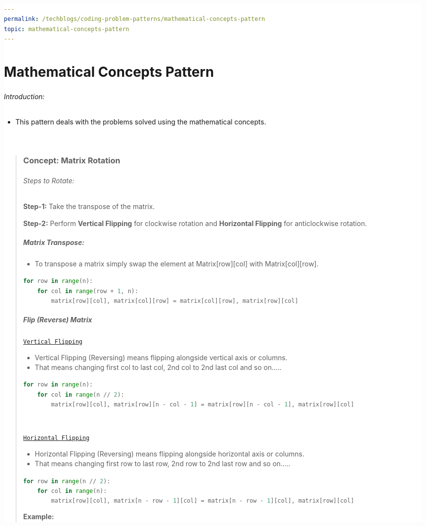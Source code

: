 ```yaml
---
permalink: /techblogs/coding-problem-patterns/mathematical-concepts-pattern
topic: mathematical-concepts-pattern
---
```




# Mathematical Concepts Pattern

###### Introduction:

- This pattern deals with the problems solved using the mathematical concepts.

<br>

> ### Concept: Matrix Rotation
>
> ###### Steps to Rotate:
>
> **Step-1:** Take the transpose of the matrix.
>
> **Step-2:** Perform **Vertical Flipping** for clockwise rotation and **Horizontal Flipping** for anticlockwise rotation.
>
> ##### Matrix Transpose:
>
> - To transpose a matrix simply swap the element at Matrix\[row][col] with Matrix\[col][row].
>
> ```python
> for row in range(n):
>     for col in range(row + 1, n):
>         matrix[row][col], matrix[col][row] = matrix[col][row], matrix[row][col]
> ```
>
> ##### Flip (Reverse) Matrix
>
> [`Vertical Flipping`]()
>
> - Vertical Flipping (Reversing) means flipping alongside vertical axis or columns.
> - That means changing first col to last col, 2nd col to 2nd last col and so on.....
>
> ```python
> for row in range(n):
>     for col in range(n // 2):
>         matrix[row][col], matrix[row][n - col - 1] = matrix[row][n - col - 1], matrix[row][col]
> ```
>
> <br>
>
> [`Horizontal Flipping`]()
>
> - Horizontal Flipping (Reversing) means flipping alongside horizontal axis or columns.
> - That means changing first row to last row, 2nd row to 2nd last row and so on.....
>
> ```python
> for row in range(n // 2):
>     for col in range(n):
>         matrix[row][col], matrix[n - row - 1][col] = matrix[n - row - 1][col], matrix[row][col]
> ```
>
>
> **Example:**
>